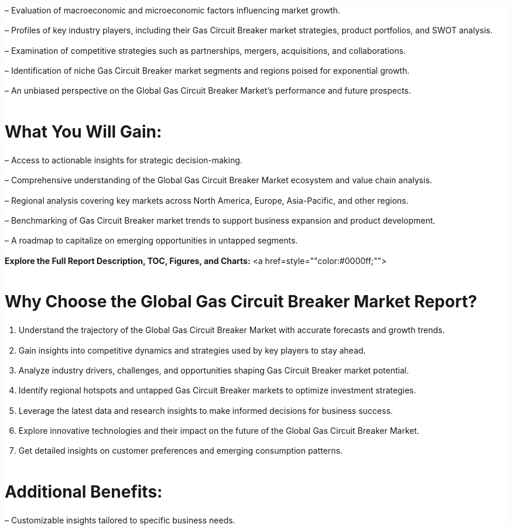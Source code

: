 – Evaluation of macroeconomic and microeconomic factors influencing market growth.

– Profiles of key industry players, including their Gas Circuit Breaker market strategies, product portfolios, and SWOT analysis.

– Examination of competitive strategies such as partnerships, mergers, acquisitions, and collaborations.

– Identification of niche Gas Circuit Breaker market segments and regions poised for exponential growth.

– An unbiased perspective on the Global Gas Circuit Breaker Market’s performance and future prospects.

# <strong>What You Will Gain:</strong>

– Access to actionable insights for strategic decision-making.

– Comprehensive understanding of the Global Gas Circuit Breaker Market ecosystem and value chain analysis.

– Regional analysis covering key markets across North America, Europe, Asia-Pacific, and other regions.

– Benchmarking of Gas Circuit Breaker market trends to support business expansion and product development.

– A roadmap to capitalize on emerging opportunities in untapped segments.

<strong>Explore the Full Report Description, TOC, Figures, and Charts:</strong>
<a href=style=""color:#0000ff;""></a>

# <strong>Why Choose the Global Gas Circuit Breaker Market Report?</strong>

1. Understand the trajectory of the Global Gas Circuit Breaker Market with accurate forecasts and growth trends.

2. Gain insights into competitive dynamics and strategies used by key players to stay ahead.

3. Analyze industry drivers, challenges, and opportunities shaping Gas Circuit Breaker market potential.

4. Identify regional hotspots and untapped Gas Circuit Breaker markets to optimize investment strategies.

5. Leverage the latest data and research insights to make informed decisions for business success.

6. Explore innovative technologies and their impact on the future of the Global Gas Circuit Breaker Market.

7. Get detailed insights on customer preferences and emerging consumption patterns.

# <strong>Additional Benefits:</strong>

– Customizable insights tailored to specific business needs.
